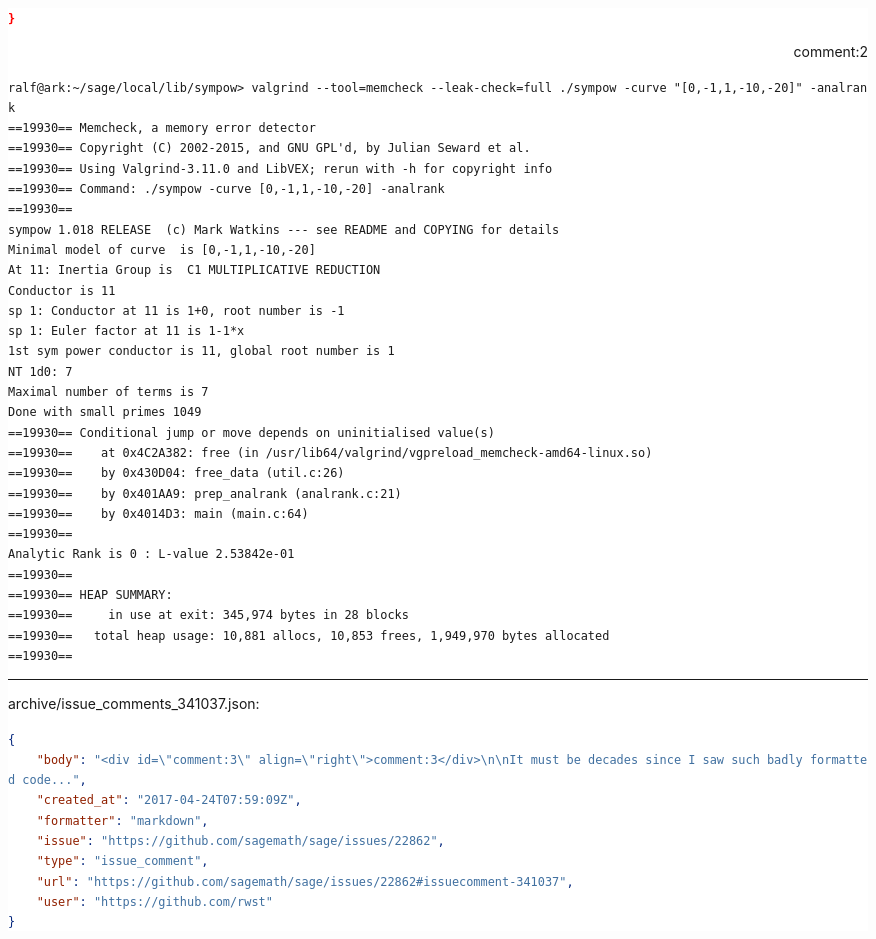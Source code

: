```json
}
```

<div id="comment:2" align="right">comment:2</div>


```
ralf@ark:~/sage/local/lib/sympow> valgrind --tool=memcheck --leak-check=full ./sympow -curve "[0,-1,1,-10,-20]" -analrank
==19930== Memcheck, a memory error detector
==19930== Copyright (C) 2002-2015, and GNU GPL'd, by Julian Seward et al.
==19930== Using Valgrind-3.11.0 and LibVEX; rerun with -h for copyright info
==19930== Command: ./sympow -curve [0,-1,1,-10,-20] -analrank
==19930== 
sympow 1.018 RELEASE  (c) Mark Watkins --- see README and COPYING for details
Minimal model of curve  is [0,-1,1,-10,-20]
At 11: Inertia Group is  C1 MULTIPLICATIVE REDUCTION
Conductor is 11
sp 1: Conductor at 11 is 1+0, root number is -1
sp 1: Euler factor at 11 is 1-1*x
1st sym power conductor is 11, global root number is 1
NT 1d0: 7
Maximal number of terms is 7
Done with small primes 1049
==19930== Conditional jump or move depends on uninitialised value(s)
==19930==    at 0x4C2A382: free (in /usr/lib64/valgrind/vgpreload_memcheck-amd64-linux.so)
==19930==    by 0x430D04: free_data (util.c:26)
==19930==    by 0x401AA9: prep_analrank (analrank.c:21)
==19930==    by 0x4014D3: main (main.c:64)
==19930== 
Analytic Rank is 0 : L-value 2.53842e-01
==19930== 
==19930== HEAP SUMMARY:
==19930==     in use at exit: 345,974 bytes in 28 blocks
==19930==   total heap usage: 10,881 allocs, 10,853 frees, 1,949,970 bytes allocated
==19930== 
```



---

archive/issue_comments_341037.json:
```json
{
    "body": "<div id=\"comment:3\" align=\"right\">comment:3</div>\n\nIt must be decades since I saw such badly formatted code...",
    "created_at": "2017-04-24T07:59:09Z",
    "formatter": "markdown",
    "issue": "https://github.com/sagemath/sage/issues/22862",
    "type": "issue_comment",
    "url": "https://github.com/sagemath/sage/issues/22862#issuecomment-341037",
    "user": "https://github.com/rwst"
}
```
